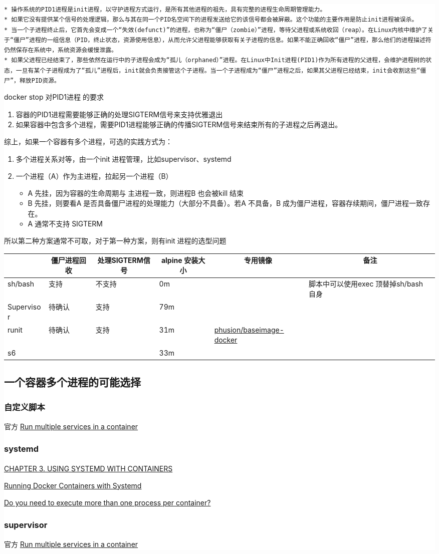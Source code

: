 	* 操作系统的PID1进程是init进程，以守护进程方式运行，是所有其他进程的祖先，具有完整的进程生命周期管理能力。
	* 如果它没有提供某个信号的处理逻辑，那么与其在同一个PID名空间下的进程发送给它的该信号都会被屏蔽。这个功能的主要作用是防止init进程被误杀。
	* 当一个子进程终止后，它首先会变成一个“失效(defunct)”的进程，也称为“僵尸（zombie）”进程，等待父进程或系统收回（reap）。在Linux内核中维护了关于“僵尸”进程的一组信息（PID，终止状态，资源使用信息），从而允许父进程能够获取有关子进程的信息。如果不能正确回收“僵尸”进程，那么他们的进程描述符仍然保存在系统中，系统资源会缓慢泄露。
	* 如果父进程已经结束了，那些依然在运行中的子进程会成为“孤儿（orphaned）”进程。在Linux中Init进程(PID1)作为所有进程的父进程，会维护进程树的状态，一旦有某个子进程成为了“孤儿”进程后，init就会负责接管这个子进程。当一个子进程成为“僵尸”进程之后，如果其父进程已经结束，init会收割这些“僵尸”，释放PID资源。
	
	
docker stop  对PID1进程 的要求

1. 容器的PID1进程需要能够正确的处理SIGTERM信号来支持优雅退出
2. 如果容器中包含多个进程，需要PID1进程能够正确的传播SIGTERM信号来结束所有的子进程之后再退出。


综上，如果一个容器有多个进程，可选的实践方式为：

1. 多个进程关系对等，由一个init 进程管理，比如supervisor、systemd
2. 一个进程（A）作为主进程，拉起另一个进程（B）

	* A 先挂，因为容器的生命周期与 主进程一致，则进程B 也会被kill 结束
	* B 先挂，则要看A 是否具备僵尸进程的处理能力（大部分不具备）。若A 不具备，B 成为僵尸进程，容器存续期间，僵尸进程一致存在。
	* A 通常不支持 SIGTERM

所以第二种方案通常不可取，对于第一种方案，则有init 进程的选型问题

||僵尸进程回收|处理SIGTERM信号|alpine 安装大小|专用镜像|备注|
|---|---|---|---|---|---|
|sh/bash|支持|不支持|0m||脚本中可以使用exec 顶替掉sh/bash 自身|
|Supervisor|待确认|支持|79m||
|runit|待确认|支持|31m| [phusion/baseimage-docker](https://github.com/phusion/baseimage-docker)|
|s6|||33m||

## 一个容器多个进程的可能选择

### 自定义脚本

官方 [Run multiple services in a container](https://docs.docker.com/config/containers/multi-service_container/)

### systemd

[CHAPTER 3. USING SYSTEMD WITH CONTAINERS](https://access.redhat.com/documentation/en-us/red_hat_enterprise_linux_atomic_host/7/html/managing_containers/using_systemd_with_containers)

[Running Docker Containers with Systemd](https://container-solutions.com/running-docker-containers-with-systemd/)

[Do you need to execute more than one process per container?](https://gomex.me/2018/07/21/do-you-need-to-execute-more-than-one-process-per-container/)

### supervisor

官方 [Run multiple services in a container](https://docs.docker.com/config/containers/multi-service_container/)

